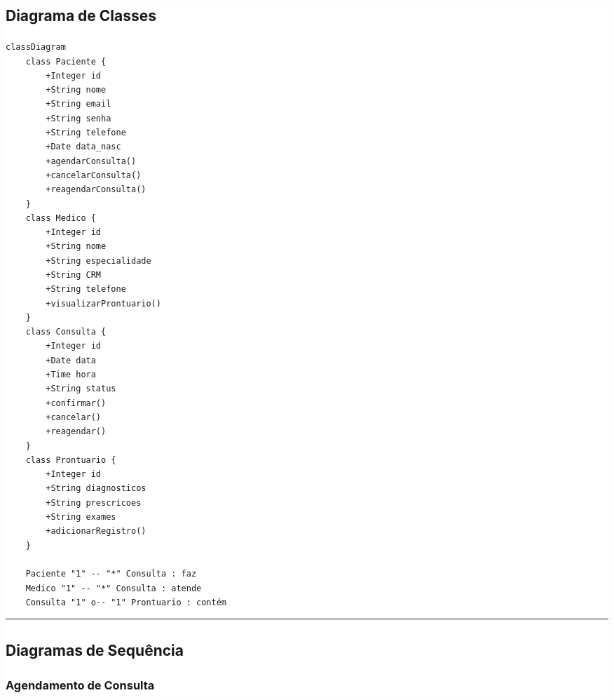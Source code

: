
## Diagrama de Classes

```mermaid
classDiagram
    class Paciente {
        +Integer id
        +String nome
        +String email
        +String senha
        +String telefone
        +Date data_nasc
        +agendarConsulta()
        +cancelarConsulta()
        +reagendarConsulta()
    }
    class Medico {
        +Integer id
        +String nome
        +String especialidade
        +String CRM
        +String telefone
        +visualizarProntuario()
    }
    class Consulta {
        +Integer id
        +Date data
        +Time hora
        +String status
        +confirmar()
        +cancelar()
        +reagendar()
    }
    class Prontuario {
        +Integer id
        +String diagnosticos
        +String prescricoes
        +String exames
        +adicionarRegistro()
    }

    Paciente "1" -- "*" Consulta : faz
    Medico "1" -- "*" Consulta : atende
    Consulta "1" o-- "1" Prontuario : contém
```

---

## Diagramas de Sequência

### Agendamento de Consulta
